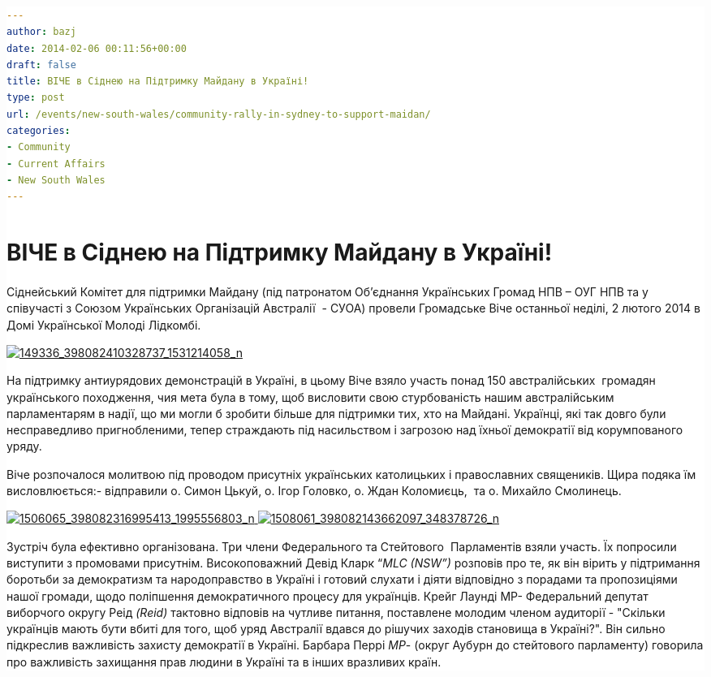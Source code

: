```yaml
---
author: bazj
date: 2014-02-06 00:11:56+00:00
draft: false
title: ВІЧЕ в Сіднею на Підтримку Майдану в Україні!
type: post
url: /events/new-south-wales/community-rally-in-sydney-to-support-maidan/
categories:
- Community
- Current Affairs
- New South Wales
---
```


# **ВІЧЕ в Сіднею на Підтримку Майдану в Україні!**


Сіднейський Комітет для підтримки Майдану (під патронатом Об’єднання Українських Громад НПВ – ОУГ НПВ та у співучасті з Союзом Українських Організацій Австралії  - СУОА) провели Громадське Віче останньої неділі, 2 лютого 2014 в Домі Української Молоді Лідкомбі.

[![149336_398082410328737_1531214058_n](http://www.ozeukes.com/wp-content/uploads/2014/02/149336_398082410328737_1531214058_n.jpg)
](http://www.ozeukes.com/wp-content/uploads/2014/02/149336_398082410328737_1531214058_n.jpg)

На підтримку антиурядових демонстрацій в Україні, в цьому Віче взяло участь понад 150 австралійських  громадян українського походження, чия мета була в тому, щоб висловити свою стурбованість нашим австралійським парламентарям в надії, що ми могли б зробити більше для підтримки тих, хто на Майдані. Українці, які так довго були несправедливо пригнобленими, тепер страждають під насильством і загрозою над їхньої демократії від корумпованого уряду.

Віче розпочалося молитвою під проводом присутніх українських католицьких і православних священиків. Щира подяка їм висловлюється:- відправили о. Симон Цькуй, о. Ігор Головко, о. Ждан Коломиєць,  та о. Михайло Смолинець.

[![1506065_398082316995413_1995556803_n](http://www.ozeukes.com/wp-content/uploads/2014/02/1506065_398082316995413_1995556803_n.jpg)
](http://www.ozeukes.com/wp-content/uploads/2014/02/1506065_398082316995413_1995556803_n.jpg)[![1508061_398082143662097_348378726_n](http://www.ozeukes.com/wp-content/uploads/2014/02/1508061_398082143662097_348378726_n.jpg)
](http://www.ozeukes.com/wp-content/uploads/2014/02/1508061_398082143662097_348378726_n.jpg)

Зустріч була ефективно організована. Три члени Федерального та Стейтового  Парламентів взяли участь. Їх попросили виступити з промовами присутнім. Високоповажний Девід Кларк “_MLC (NSW”)_ розповів про те, як він вірить у підтримання боротьби за демократизм та народоправство в Україні і готовий слухати і діяти відповідно з порадами та пропозиціями нашої громади, щодо поліпшення демократичного процесу для українців. Крейг Лаунді MP- Федеральний депутат виборчого округу Реід _(Reid)_ тактовно відповів на чутливе питання, поставлене молодим членом аудиторії - "Скільки українців мають бути вбиті для того, щоб уряд Австралії вдався до рішучих заходів становища в Україні?". Він сильно підкреслив важливість захисту демократії в Україні. Барбара Перрі _MP_- (округ Аубурн до стейтового парламенту) говорила про важливість захищання прав людини в Україні та в інших вразливих країн.
